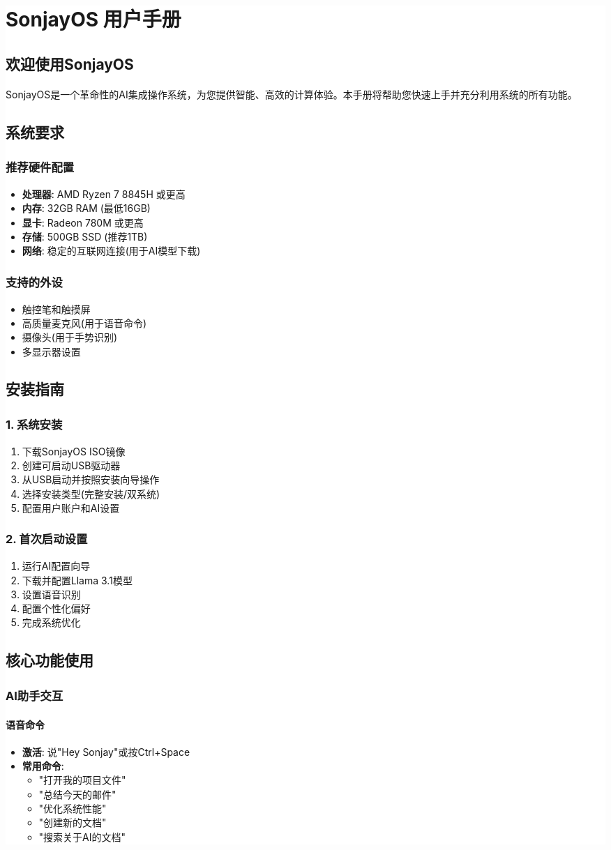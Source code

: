 # SonjayOS 用户手册

## 欢迎使用SonjayOS

SonjayOS是一个革命性的AI集成操作系统，为您提供智能、高效的计算体验。本手册将帮助您快速上手并充分利用系统的所有功能。

## 系统要求

### 推荐硬件配置
- **处理器**: AMD Ryzen 7 8845H 或更高
- **内存**: 32GB RAM (最低16GB)
- **显卡**: Radeon 780M 或更高
- **存储**: 500GB SSD (推荐1TB)
- **网络**: 稳定的互联网连接(用于AI模型下载)

### 支持的外设
- 触控笔和触摸屏
- 高质量麦克风(用于语音命令)
- 摄像头(用于手势识别)
- 多显示器设置

## 安装指南

### 1. 系统安装
1. 下载SonjayOS ISO镜像
2. 创建可启动USB驱动器
3. 从USB启动并按照安装向导操作
4. 选择安装类型(完整安装/双系统)
5. 配置用户账户和AI设置

### 2. 首次启动设置
1. 运行AI配置向导
2. 下载并配置Llama 3.1模型
3. 设置语音识别
4. 配置个性化偏好
5. 完成系统优化

## 核心功能使用

### AI助手交互

#### 语音命令
- **激活**: 说"Hey Sonjay"或按Ctrl+Space
- **常用命令**:
  - "打开我的项目文件"
  - "总结今天的邮件"
  - "优化系统性能"
  - "创建新的文档"
  - "搜索关于AI的文档"
